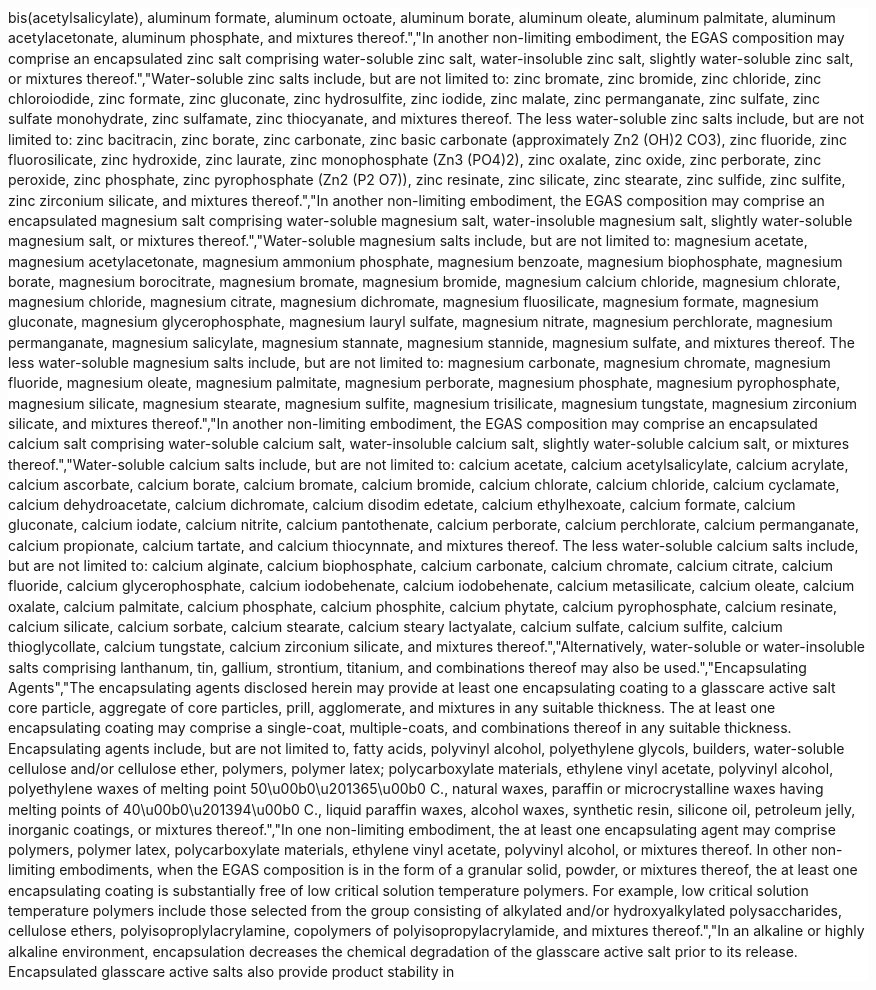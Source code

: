 bis(acetylsalicylate), aluminum formate, aluminum octoate, aluminum borate, aluminum oleate, aluminum palmitate, aluminum acetylacetonate, aluminum phosphate, and mixtures thereof.","In another non-limiting embodiment, the EGAS composition may comprise an encapsulated zinc salt comprising water-soluble zinc salt, water-insoluble zinc salt, slightly water-soluble zinc salt, or mixtures thereof.","Water-soluble zinc salts include, but are not limited to: zinc bromate, zinc bromide, zinc chloride, zinc chloroiodide, zinc formate, zinc gluconate, zinc hydrosulfite, zinc iodide, zinc malate, zinc permanganate, zinc sulfate, zinc sulfate monohydrate, zinc sulfamate, zinc thiocyanate, and mixtures thereof. The less water-soluble zinc salts include, but are not limited to: zinc bacitracin, zinc borate, zinc carbonate, zinc basic carbonate (approximately Zn2 (OH)2 CO3), zinc fluoride, zinc fluorosilicate, zinc hydroxide, zinc laurate, zinc monophosphate (Zn3 (PO4)2), zinc oxalate, zinc oxide, zinc perborate, zinc peroxide, zinc phosphate, zinc pyrophosphate (Zn2 (P2 O7)), zinc resinate, zinc silicate, zinc stearate, zinc sulfide, zinc sulfite, zinc zirconium silicate, and mixtures thereof.","In another non-limiting embodiment, the EGAS composition may comprise an encapsulated magnesium salt comprising water-soluble magnesium salt, water-insoluble magnesium salt, slightly water-soluble magnesium salt, or mixtures thereof.","Water-soluble magnesium salts include, but are not limited to: magnesium acetate, magnesium acetylacetonate, magnesium ammonium phosphate, magnesium benzoate, magnesium biophosphate, magnesium borate, magnesium borocitrate, magnesium bromate, magnesium bromide, magnesium calcium chloride, magnesium chlorate, magnesium chloride, magnesium citrate, magnesium dichromate, magnesium fluosilicate, magnesium formate, magnesium gluconate, magnesium glycerophosphate, magnesium lauryl sulfate, magnesium nitrate, magnesium perchlorate, magnesium permanganate, magnesium salicylate, magnesium stannate, magnesium stannide, magnesium sulfate, and mixtures thereof. The less water-soluble magnesium salts include, but are not limited to: magnesium carbonate, magnesium chromate, magnesium fluoride, magnesium oleate, magnesium palmitate, magnesium perborate, magnesium phosphate, magnesium pyrophosphate, magnesium silicate, magnesium stearate, magnesium sulfite, magnesium trisilicate, magnesium tungstate, magnesium zirconium silicate, and mixtures thereof.","In another non-limiting embodiment, the EGAS composition may comprise an encapsulated calcium salt comprising water-soluble calcium salt, water-insoluble calcium salt, slightly water-soluble calcium salt, or mixtures thereof.","Water-soluble calcium salts include, but are not limited to: calcium acetate, calcium acetylsalicylate, calcium acrylate, calcium ascorbate, calcium borate, calcium bromate, calcium bromide, calcium chlorate, calcium chloride, calcium cyclamate, calcium dehydroacetate, calcium dichromate, calcium disodim edetate, calcium ethylhexoate, calcium formate, calcium gluconate, calcium iodate, calcium nitrite, calcium pantothenate, calcium perborate, calcium perchlorate, calcium permanganate, calcium propionate, calcium tartate, and calcium thiocynnate, and mixtures thereof. The less water-soluble calcium salts include, but are not limited to: calcium alginate, calcium biophosphate, calcium carbonate, calcium chromate, calcium citrate, calcium fluoride, calcium glycerophosphate, calcium iodobehenate, calcium iodobehenate, calcium metasilicate, calcium oleate, calcium oxalate, calcium palmitate, calcium phosphate, calcium phosphite, calcium phytate, calcium pyrophosphate, calcium resinate, calcium silicate, calcium sorbate, calcium stearate, calcium steary lactyalate, calcium sulfate, calcium sulfite, calcium thioglycollate, calcium tungstate, calcium zirconium silicate, and mixtures thereof.","Alternatively, water-soluble or water-insoluble salts comprising lanthanum, tin, gallium, strontium, titanium, and combinations thereof may also be used.","Encapsulating Agents","The encapsulating agents disclosed herein may provide at least one encapsulating coating to a glasscare active salt core particle, aggregate of core particles, prill, agglomerate, and mixtures in any suitable thickness. The at least one encapsulating coating may comprise a single-coat, multiple-coats, and combinations thereof in any suitable thickness. Encapsulating agents include, but are not limited to, fatty acids, polyvinyl alcohol, polyethylene glycols, builders, water-soluble cellulose and\/or cellulose ether, polymers, polymer latex; polycarboxylate materials, ethylene vinyl acetate, polyvinyl alcohol, polyethylene waxes of melting point 50\u00b0\u201365\u00b0 C., natural waxes, paraffin or microcrystalline waxes having melting points of 40\u00b0\u201394\u00b0 C., liquid paraffin waxes, alcohol waxes, synthetic resin, silicone oil, petroleum jelly, inorganic coatings, or mixtures thereof.","In one non-limiting embodiment, the at least one encapsulating agent may comprise polymers, polymer latex, polycarboxylate materials, ethylene vinyl acetate, polyvinyl alcohol, or mixtures thereof. In other non-limiting embodiments, when the EGAS composition is in the form of a granular solid, powder, or mixtures thereof, the at least one encapsulating coating is substantially free of low critical solution temperature polymers. For example, low critical solution temperature polymers include those selected from the group consisting of alkylated and\/or hydroxyalkylated polysaccharides, cellulose ethers, polyisoproplylacrylamine, copolymers of polyisopropylacrylamide, and mixtures thereof.","In an alkaline or highly alkaline environment, encapsulation decreases the chemical degradation of the glasscare active salt prior to its release. Encapsulated glasscare active salts also provide product stability in